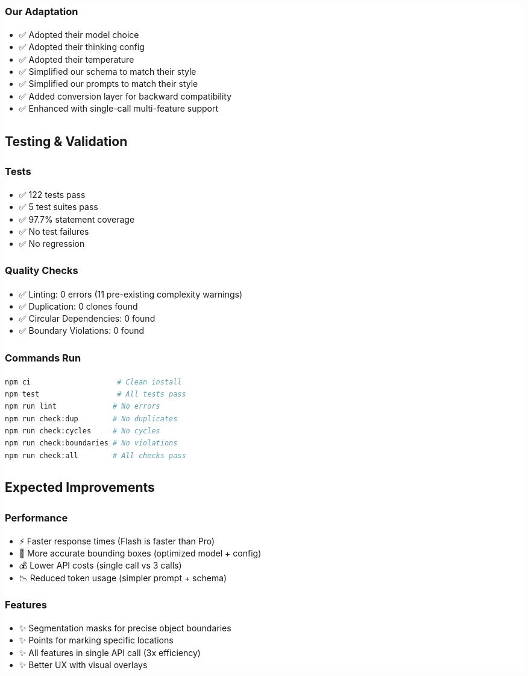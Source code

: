 ### Our Adaptation
- ✅ Adopted their model choice
- ✅ Adopted their thinking config
- ✅ Adopted their temperature
- ✅ Simplified our schema to match their style
- ✅ Simplified our prompts to match their style
- ✅ Added conversion layer for backward compatibility
- ✅ Enhanced with single-call multi-feature support

## Testing & Validation

### Tests
- ✅ 122 tests pass
- ✅ 5 test suites pass
- ✅ 97.7% statement coverage
- ✅ No test failures
- ✅ No regression

### Quality Checks
- ✅ Linting: 0 errors (11 pre-existing complexity warnings)
- ✅ Duplication: 0 clones found
- ✅ Circular Dependencies: 0 found
- ✅ Boundary Violations: 0 found

### Commands Run
```bash
npm ci                    # Clean install
npm test                  # All tests pass
npm run lint             # No errors
npm run check:dup        # No duplicates
npm run check:cycles     # No cycles
npm run check:boundaries # No violations
npm run check:all        # All checks pass
```

## Expected Improvements

### Performance
- ⚡ Faster response times (Flash is faster than Pro)
- 🎯 More accurate bounding boxes (optimized model + config)
- 💰 Lower API costs (single call vs 3 calls)
- 📉 Reduced token usage (simpler prompt + schema)

### Features
- ✨ Segmentation masks for precise object boundaries
- ✨ Points for marking specific locations
- ✨ All features in single API call (3x efficiency)
- ✨ Better UX with visual overlays
